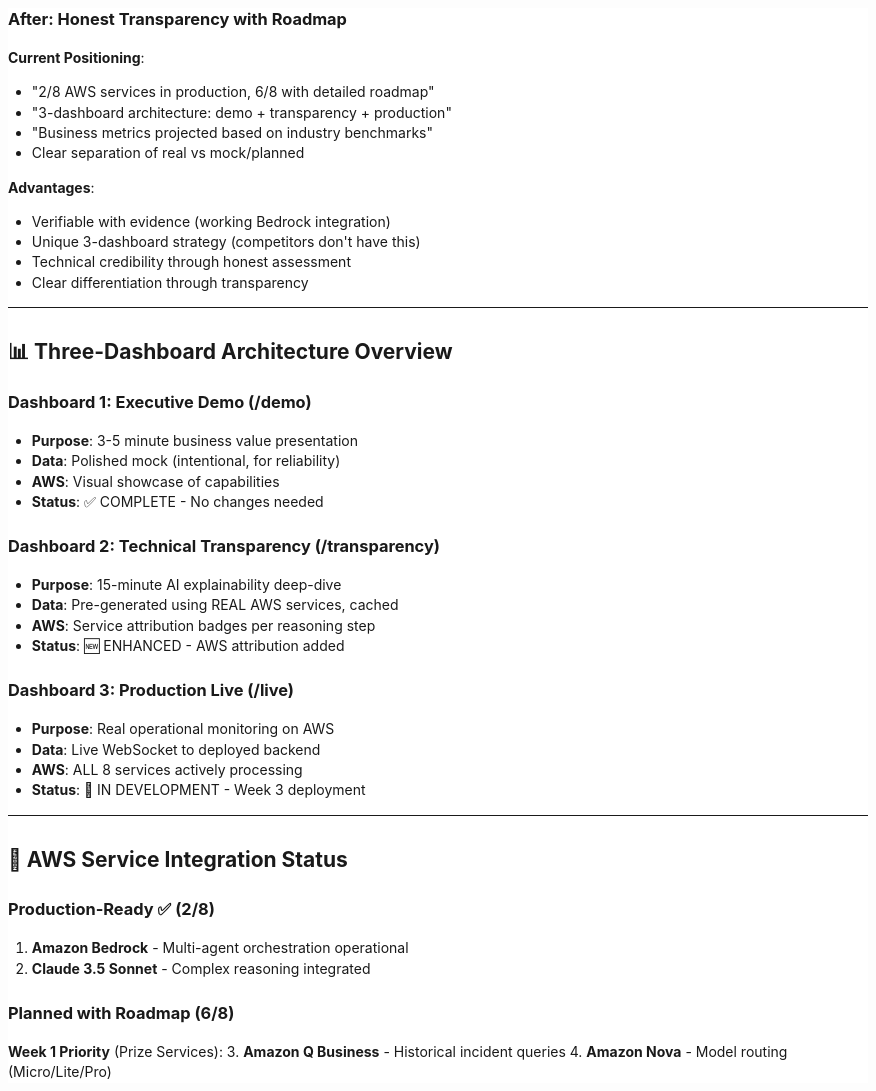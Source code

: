 ### After: Honest Transparency with Roadmap

**Current Positioning**:
- "2/8 AWS services in production, 6/8 with detailed roadmap"
- "3-dashboard architecture: demo + transparency + production"
- "Business metrics projected based on industry benchmarks"
- Clear separation of real vs mock/planned

**Advantages**:
- Verifiable with evidence (working Bedrock integration)
- Unique 3-dashboard strategy (competitors don't have this)
- Technical credibility through honest assessment
- Clear differentiation through transparency

---

## 📊 Three-Dashboard Architecture Overview

### Dashboard 1: Executive Demo (/demo)
- **Purpose**: 3-5 minute business value presentation
- **Data**: Polished mock (intentional, for reliability)
- **AWS**: Visual showcase of capabilities
- **Status**: ✅ COMPLETE - No changes needed

### Dashboard 2: Technical Transparency (/transparency)
- **Purpose**: 15-minute AI explainability deep-dive
- **Data**: Pre-generated using REAL AWS services, cached
- **AWS**: Service attribution badges per reasoning step
- **Status**: 🆕 ENHANCED - AWS attribution added

### Dashboard 3: Production Live (/live)
- **Purpose**: Real operational monitoring on AWS
- **Data**: Live WebSocket to deployed backend
- **AWS**: ALL 8 services actively processing
- **Status**: 🚀 IN DEVELOPMENT - Week 3 deployment

---

## 🎯 AWS Service Integration Status

### Production-Ready ✅ (2/8)
1. **Amazon Bedrock** - Multi-agent orchestration operational
2. **Claude 3.5 Sonnet** - Complex reasoning integrated

### Planned with Roadmap (6/8)

**Week 1 Priority** (Prize Services):
3. **Amazon Q Business** - Historical incident queries
4. **Amazon Nova** - Model routing (Micro/Lite/Pro)
